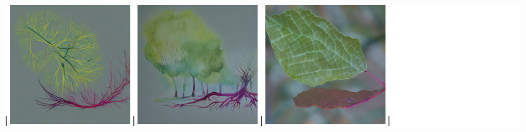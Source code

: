 | <img src="images/000001.4289473674.png" width=200 /> | <img src="images/000002.3304748616.png" width=200 /> | <img src="images/000003.297997435.png" width=200 /> |